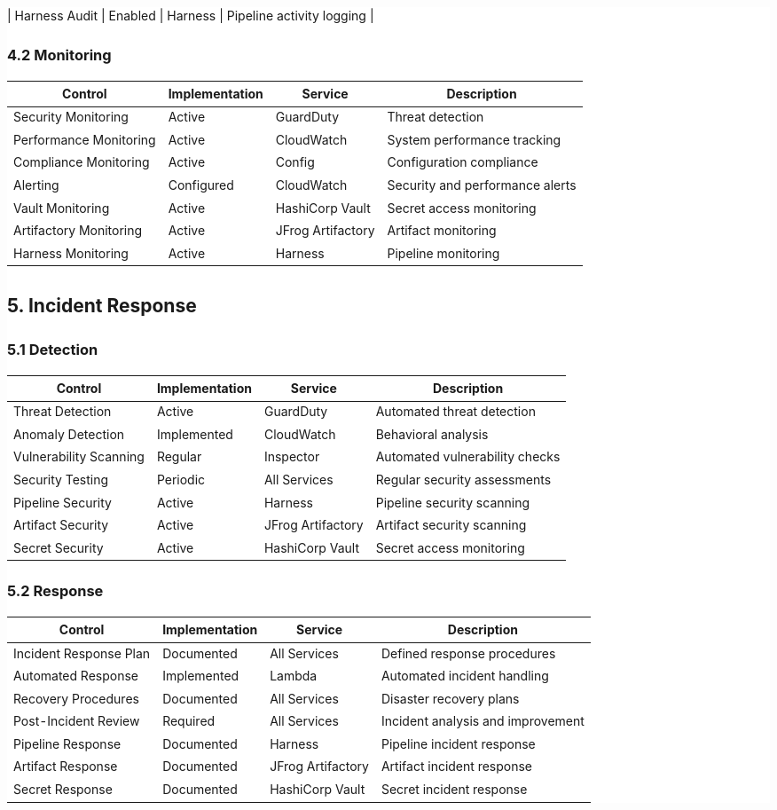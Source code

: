 | Harness Audit | Enabled | Harness | Pipeline activity logging |

### 4.2 Monitoring
| Control | Implementation | Service | Description |
|---------|---------------|---------|-------------|
| Security Monitoring | Active | GuardDuty | Threat detection |
| Performance Monitoring | Active | CloudWatch | System performance tracking |
| Compliance Monitoring | Active | Config | Configuration compliance |
| Alerting | Configured | CloudWatch | Security and performance alerts |
| Vault Monitoring | Active | HashiCorp Vault | Secret access monitoring |
| Artifactory Monitoring | Active | JFrog Artifactory | Artifact monitoring |
| Harness Monitoring | Active | Harness | Pipeline monitoring |

## 5. Incident Response

### 5.1 Detection
| Control | Implementation | Service | Description |
|---------|---------------|---------|-------------|
| Threat Detection | Active | GuardDuty | Automated threat detection |
| Anomaly Detection | Implemented | CloudWatch | Behavioral analysis |
| Vulnerability Scanning | Regular | Inspector | Automated vulnerability checks |
| Security Testing | Periodic | All Services | Regular security assessments |
| Pipeline Security | Active | Harness | Pipeline security scanning |
| Artifact Security | Active | JFrog Artifactory | Artifact security scanning |
| Secret Security | Active | HashiCorp Vault | Secret access monitoring |

### 5.2 Response
| Control | Implementation | Service | Description |
|---------|---------------|---------|-------------|
| Incident Response Plan | Documented | All Services | Defined response procedures |
| Automated Response | Implemented | Lambda | Automated incident handling |
| Recovery Procedures | Documented | All Services | Disaster recovery plans |
| Post-Incident Review | Required | All Services | Incident analysis and improvement |
| Pipeline Response | Documented | Harness | Pipeline incident response |
| Artifact Response | Documented | JFrog Artifactory | Artifact incident response |
| Secret Response | Documented | HashiCorp Vault | Secret incident response |
